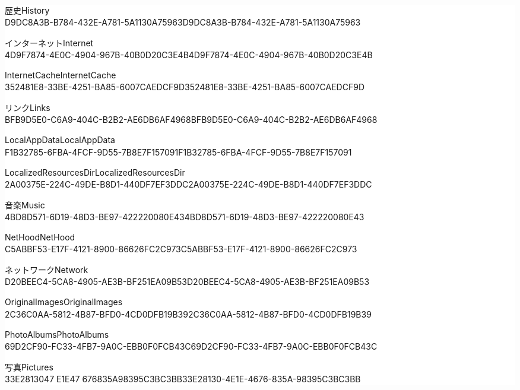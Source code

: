  <span data-ttu-id="b2272-159">歴史</span><span class="sxs-lookup"><span data-stu-id="b2272-159">History</span></span>  
 <span data-ttu-id="b2272-160">D9DC8A3B-B784-432E-A781-5A1130A75963</span><span class="sxs-lookup"><span data-stu-id="b2272-160">D9DC8A3B-B784-432E-A781-5A1130A75963</span></span>  
  
 <span data-ttu-id="b2272-161">インターネット</span><span class="sxs-lookup"><span data-stu-id="b2272-161">Internet</span></span>  
 <span data-ttu-id="b2272-162">4D9F7874-4E0C-4904-967B-40B0D20C3E4B</span><span class="sxs-lookup"><span data-stu-id="b2272-162">4D9F7874-4E0C-4904-967B-40B0D20C3E4B</span></span>  
  
 <span data-ttu-id="b2272-163">InternetCache</span><span class="sxs-lookup"><span data-stu-id="b2272-163">InternetCache</span></span>  
 <span data-ttu-id="b2272-164">352481E8-33BE-4251-BA85-6007CAEDCF9D</span><span class="sxs-lookup"><span data-stu-id="b2272-164">352481E8-33BE-4251-BA85-6007CAEDCF9D</span></span>  
  
 <span data-ttu-id="b2272-165">リンク</span><span class="sxs-lookup"><span data-stu-id="b2272-165">Links</span></span>  
 <span data-ttu-id="b2272-166">BFB9D5E0-C6A9-404C-B2B2-AE6DB6AF4968</span><span class="sxs-lookup"><span data-stu-id="b2272-166">BFB9D5E0-C6A9-404C-B2B2-AE6DB6AF4968</span></span>  
  
 <span data-ttu-id="b2272-167">LocalAppData</span><span class="sxs-lookup"><span data-stu-id="b2272-167">LocalAppData</span></span>  
 <span data-ttu-id="b2272-168">F1B32785-6FBA-4FCF-9D55-7B8E7F157091</span><span class="sxs-lookup"><span data-stu-id="b2272-168">F1B32785-6FBA-4FCF-9D55-7B8E7F157091</span></span>  
  
 <span data-ttu-id="b2272-169">LocalizedResourcesDir</span><span class="sxs-lookup"><span data-stu-id="b2272-169">LocalizedResourcesDir</span></span>  
 <span data-ttu-id="b2272-170">2A00375E-224C-49DE-B8D1-440DF7EF3DDC</span><span class="sxs-lookup"><span data-stu-id="b2272-170">2A00375E-224C-49DE-B8D1-440DF7EF3DDC</span></span>  
  
 <span data-ttu-id="b2272-171">音楽</span><span class="sxs-lookup"><span data-stu-id="b2272-171">Music</span></span>  
 <span data-ttu-id="b2272-172">4BD8D571-6D19-48D3-BE97-422220080E43</span><span class="sxs-lookup"><span data-stu-id="b2272-172">4BD8D571-6D19-48D3-BE97-422220080E43</span></span>  
  
 <span data-ttu-id="b2272-173">NetHood</span><span class="sxs-lookup"><span data-stu-id="b2272-173">NetHood</span></span>  
 <span data-ttu-id="b2272-174">C5ABBF53-E17F-4121-8900-86626FC2C973</span><span class="sxs-lookup"><span data-stu-id="b2272-174">C5ABBF53-E17F-4121-8900-86626FC2C973</span></span>  
  
 <span data-ttu-id="b2272-175">ネットワーク</span><span class="sxs-lookup"><span data-stu-id="b2272-175">Network</span></span>  
 <span data-ttu-id="b2272-176">D20BEEC4-5CA8-4905-AE3B-BF251EA09B53</span><span class="sxs-lookup"><span data-stu-id="b2272-176">D20BEEC4-5CA8-4905-AE3B-BF251EA09B53</span></span>  
  
 <span data-ttu-id="b2272-177">OriginalImages</span><span class="sxs-lookup"><span data-stu-id="b2272-177">OriginalImages</span></span>  
 <span data-ttu-id="b2272-178">2C36C0AA-5812-4B87-BFD0-4CD0DFB19B39</span><span class="sxs-lookup"><span data-stu-id="b2272-178">2C36C0AA-5812-4B87-BFD0-4CD0DFB19B39</span></span>  
  
 <span data-ttu-id="b2272-179">PhotoAlbums</span><span class="sxs-lookup"><span data-stu-id="b2272-179">PhotoAlbums</span></span>  
 <span data-ttu-id="b2272-180">69D2CF90-FC33-4FB7-9A0C-EBB0F0FCB43C</span><span class="sxs-lookup"><span data-stu-id="b2272-180">69D2CF90-FC33-4FB7-9A0C-EBB0F0FCB43C</span></span>  
  
 <span data-ttu-id="b2272-181">写真</span><span class="sxs-lookup"><span data-stu-id="b2272-181">Pictures</span></span>  
 <span data-ttu-id="b2272-182">33E2813047 E1E47 676835A98395C3BC3BB</span><span class="sxs-lookup"><span data-stu-id="b2272-182">33E28130-4E1E-4676-835A-98395C3BC3BB</span></span>  
  